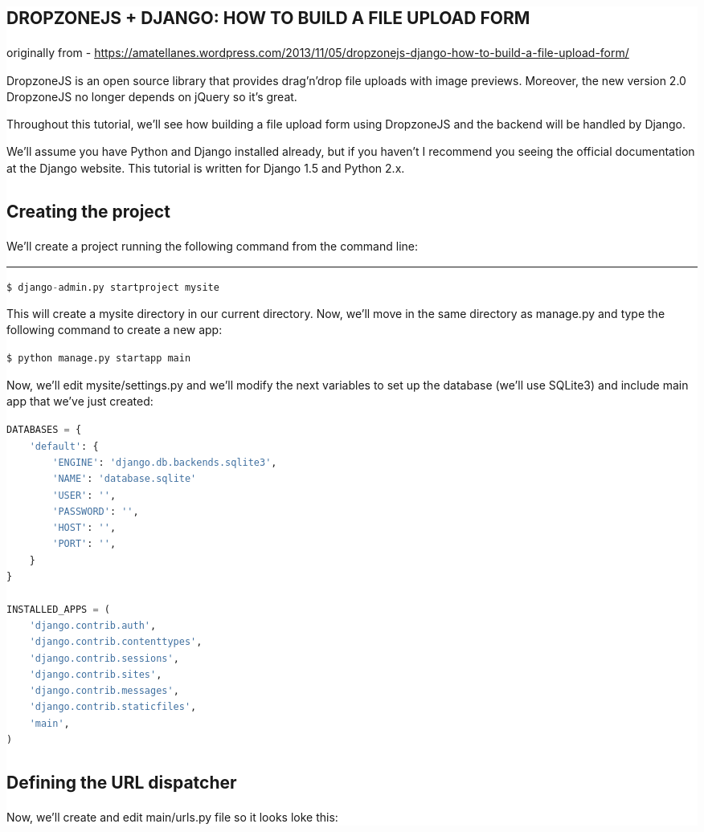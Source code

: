 

DROPZONEJS + DJANGO: HOW TO BUILD A FILE UPLOAD FORM
-----
originally from - https://amatellanes.wordpress.com/2013/11/05/dropzonejs-django-how-to-build-a-file-upload-form/

DropzoneJS is an open source library that provides drag’n’drop file uploads with image previews. Moreover, the new version 2.0 DropzoneJS no longer depends on jQuery so it’s great.

Throughout this tutorial, we’ll see how building a file upload form using DropzoneJS and the backend will be handled by Django.


We’ll assume you have Python and Django installed already, but if you haven’t I recommend you seeing the official documentation at the Django website. This tutorial is written for Django 1.5 and Python 2.x.

Creating the project
---
We’ll create a project running the following command from the command line:

---
```python
$ django-admin.py startproject mysite 
```
This will create a mysite directory in our current directory. Now, we’ll move in the same directory as manage.py and type the following command to create a new app:

```python
$ python manage.py startapp main 
```
Now, we’ll edit mysite/settings.py and we’ll modify the next variables to set up the database (we’ll use SQLite3) and include main app that we’ve just created:
```python
DATABASES = {
    'default': {
        'ENGINE': 'django.db.backends.sqlite3',
        'NAME': 'database.sqlite'
        'USER': '',
        'PASSWORD': '',
        'HOST': '',
        'PORT': '',
    }
}
 
INSTALLED_APPS = (
    'django.contrib.auth',
    'django.contrib.contenttypes',
    'django.contrib.sessions',
    'django.contrib.sites',
    'django.contrib.messages',
    'django.contrib.staticfiles',
    'main',
)
```
Defining the URL dispatcher
---
Now, we’ll create and edit main/urls.py file so it looks loke this:
